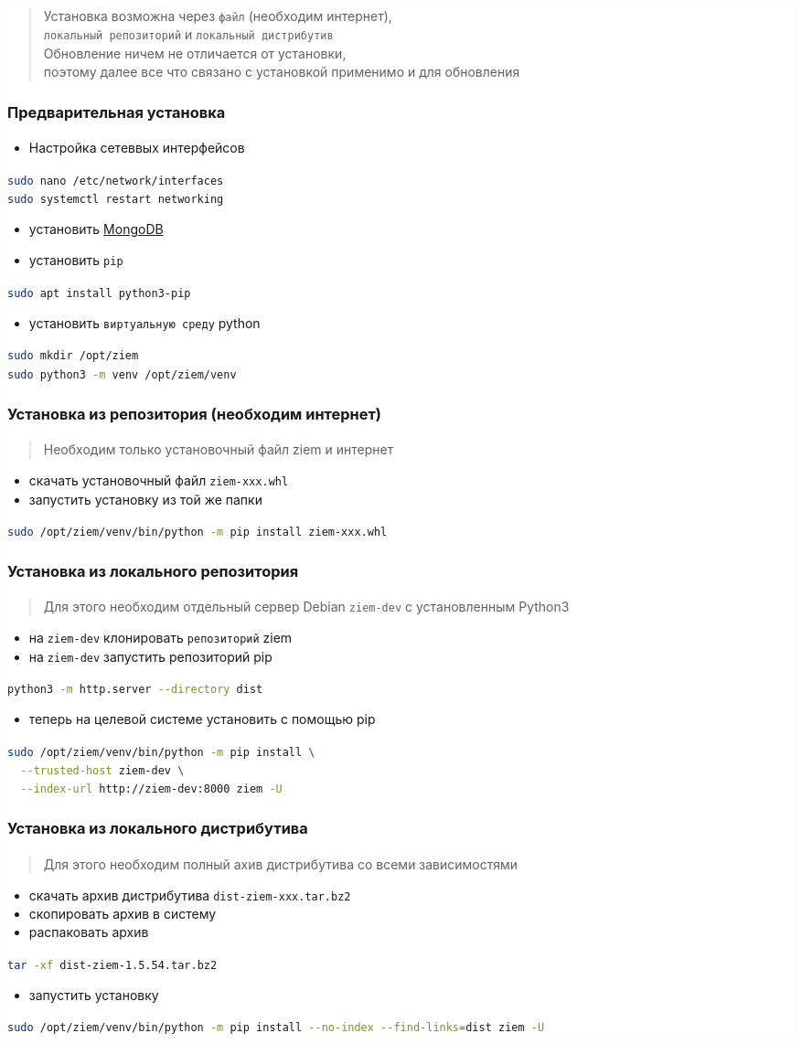 > Установка возможна через `файл` (необходим интернет),  
> `локальный репозиторий` и `локальный дистрибутив`  
> Обновление ничем не отличается от установки,  
> поэтому далее все что связано с установкой применимо и для обновления  

### Предварительная установка  

- Настройка сетеввых интерфейсов
```sh
sudo nano /etc/network/interfaces
sudo systemctl restart networking
```
- установить [MongoDB](https://docs.mongodb.com/manual/tutorial/install-mongodb-on-debian/)  

- установить `pip`
```sh
sudo apt install python3-pip
```
- установить `виртуальную среду` python
```sh
sudo mkdir /opt/ziem
sudo python3 -m venv /opt/ziem/venv
```

### Установка из репозитория (необходим интернет)
> Необходим только установочный файл ziem и интернет

- скачать установочный файл `ziem-xxx.whl`
- запустить установку из той же папки
```sh
sudo /opt/ziem/venv/bin/python -m pip install ziem-xxx.whl
```

### Установка из локального репозитория  
> Для этого необходим отдельный сервер Debian `ziem-dev` с установленным Python3

- на `ziem-dev` клонировать `репозиторий` ziem  
- на `ziem-dev` запустить репозиторий pip  
```sh
python3 -m http.server --directory dist
```
- теперь на целевой системе установить с помощью pip
```sh
sudo /opt/ziem/venv/bin/python -m pip install \
  --trusted-host ziem-dev \
  --index-url http://ziem-dev:8000 ziem -U
```

### Установка из локального дистрибутива
> Для этого необходим полный ахив дистрибутива со всеми зависимостями

- скачать архив дистрибутива `dist-ziem-xxx.tar.bz2`
- скопировать архив в систему
- распаковать архив
```sh
tar -xf dist-ziem-1.5.54.tar.bz2
```
- запустить установку
```sh
sudo /opt/ziem/venv/bin/python -m pip install --no-index --find-links=dist ziem -U 
```
